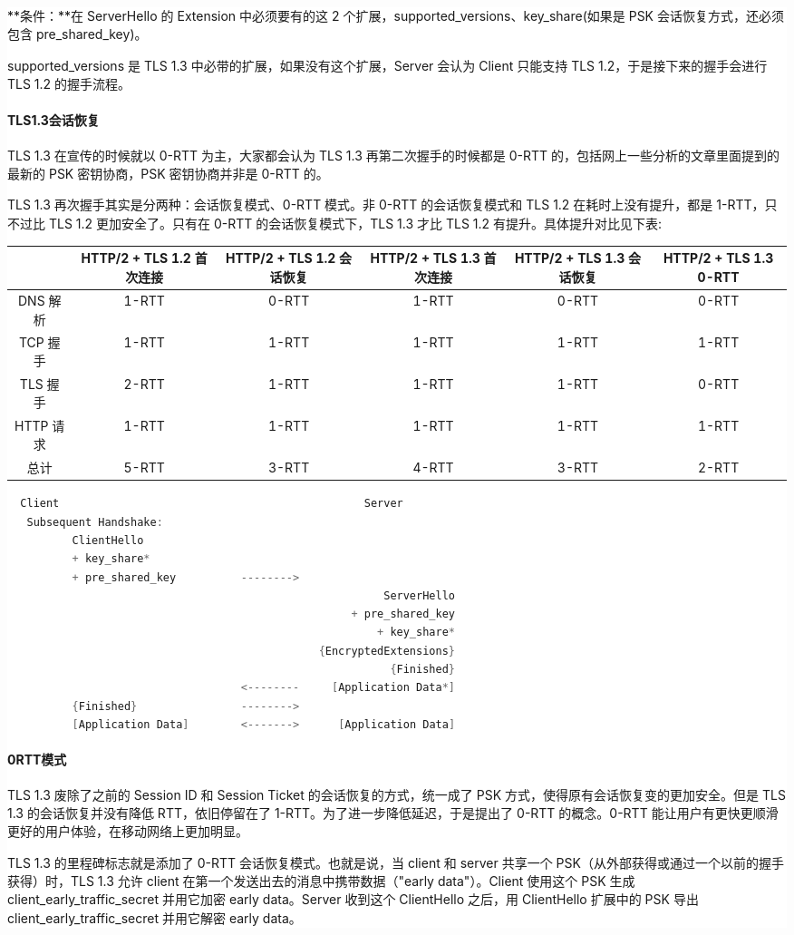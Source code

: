 

**条件：**在 ServerHello 的 Extension 中必须要有的这 2 个扩展，supported_versions、key_share(如果是 PSK 会话恢复方式，还必须包含 pre_shared_key)。

supported_versions 是 TLS 1.3 中必带的扩展，如果没有这个扩展，Server 会认为 Client 只能支持 TLS 1.2，于是接下来的握手会进行 TLS 1.2 的握手流程。



#### TLS1.3会话恢复

TLS 1.3 在宣传的时候就以 0-RTT 为主，大家都会认为 TLS 1.3 再第二次握手的时候都是 0-RTT 的，包括网上一些分析的文章里面提到的最新的 PSK 密钥协商，PSK 密钥协商并非是 0-RTT 的。

TLS 1.3 再次握手其实是分两种：会话恢复模式、0-RTT 模式。非 0-RTT 的会话恢复模式和 TLS 1.2 在耗时上没有提升，都是 1-RTT，只不过比 TLS 1.2 更加安全了。只有在 0-RTT 的会话恢复模式下，TLS 1.3 才比 TLS 1.2 有提升。具体提升对比见下表:

|           | HTTP/2 + TLS 1.2 首次连接 | HTTP/2 + TLS 1.2 会话恢复 | HTTP/2 + TLS 1.3 首次连接 | HTTP/2 + TLS 1.3 会话恢复 | HTTP/2 + TLS 1.3 0-RTT |
| :-------: | :-----------------------: | :-----------------------: | :-----------------------: | :-----------------------: | :--------------------: |
| DNS 解析  |           1-RTT           |           0-RTT           |           1-RTT           |           0-RTT           |         0-RTT          |
| TCP 握手  |           1-RTT           |           1-RTT           |           1-RTT           |           1-RTT           |         1-RTT          |
| TLS 握手  |           2-RTT           |           1-RTT           |           1-RTT           |           1-RTT           |         0-RTT          |
| HTTP 请求 |           1-RTT           |           1-RTT           |           1-RTT           |           1-RTT           |         1-RTT          |
|   总计    |           5-RTT           |           3-RTT           |           4-RTT           |           3-RTT           |         2-RTT          |



```c
  Client                                               Server
   Subsequent Handshake:
          ClientHello
          + key_share*
          + pre_shared_key          -------->
                                                          ServerHello
                                                     + pre_shared_key
                                                         + key_share*
                                                {EncryptedExtensions}
                                                           {Finished}
                                    <--------     [Application Data*]
          {Finished}                -------->
          [Application Data]        <------->      [Application Data]
```



#### 0RTT模式

TLS 1.3 废除了之前的 Session ID 和 Session Ticket 的会话恢复的方式，统一成了 PSK 方式，使得原有会话恢复变的更加安全。但是 TLS 1.3 的会话恢复并没有降低 RTT，依旧停留在了 1-RTT。为了进一步降低延迟，于是提出了 0-RTT 的概念。0-RTT 能让用户有更快更顺滑更好的用户体验，在移动网络上更加明显。

TLS 1.3 的里程碑标志就是添加了 0-RTT 会话恢复模式。也就是说，当 client 和 server 共享一个 PSK（从外部获得或通过一个以前的握手获得）时，TLS 1.3 允许 client 在第一个发送出去的消息中携带数据（"early data"）。Client 使用这个 PSK 生成 client_early_traffic_secret 并用它加密 early data。Server 收到这个 ClientHello 之后，用 ClientHello 扩展中的 PSK 导出 client_early_traffic_secret 并用它解密 early data。
